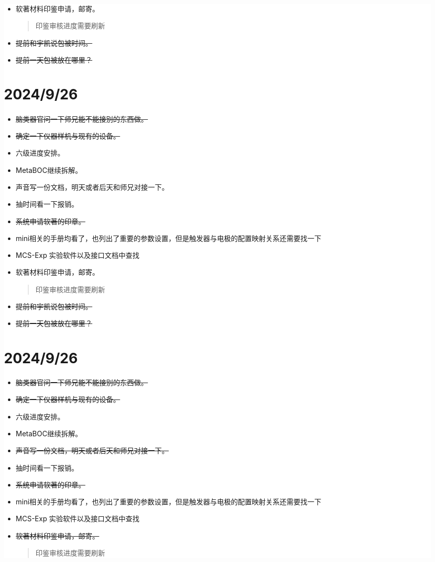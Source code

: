 - 软著材料印鉴申请，邮寄。

  > 印鉴审核进度需要刷新

- ~~提前和宇凯说包被时间。~~

- ~~提前一天包被放在哪里？~~



# 2024/9/26

- ~~脑类器官问一下师兄能不能接别的东西做。~~

- ~~确定一下仪器样机与现有的设备。~~

- 六级进度安排。

- MetaBOC继续拆解。

- 声音写一份文档，明天或者后天和师兄对接一下。

- 抽时间看一下报销。

- ~~系统申请软著的印章。~~

- mini相关的手册均看了，也列出了重要的参数设置，但是触发器与电极的配置映射关系还需要找一下

- MCS-Exp 实验软件以及接口文档中查找

- 软著材料印鉴申请，邮寄。

  > 印鉴审核进度需要刷新

- ~~提前和宇凯说包被时间。~~

- ~~提前一天包被放在哪里？~~

# 2024/9/26

- ~~脑类器官问一下师兄能不能接别的东西做。~~

- ~~确定一下仪器样机与现有的设备。~~

- 六级进度安排。

- MetaBOC继续拆解。

- ~~声音写一份文档，明天或者后天和师兄对接一下。~~

- 抽时间看一下报销。

- ~~系统申请软著的印章。~~

- mini相关的手册均看了，也列出了重要的参数设置，但是触发器与电极的配置映射关系还需要找一下

- MCS-Exp 实验软件以及接口文档中查找

- ~~软著材料印鉴申请，邮寄。~~

  > 印鉴审核进度需要刷新
